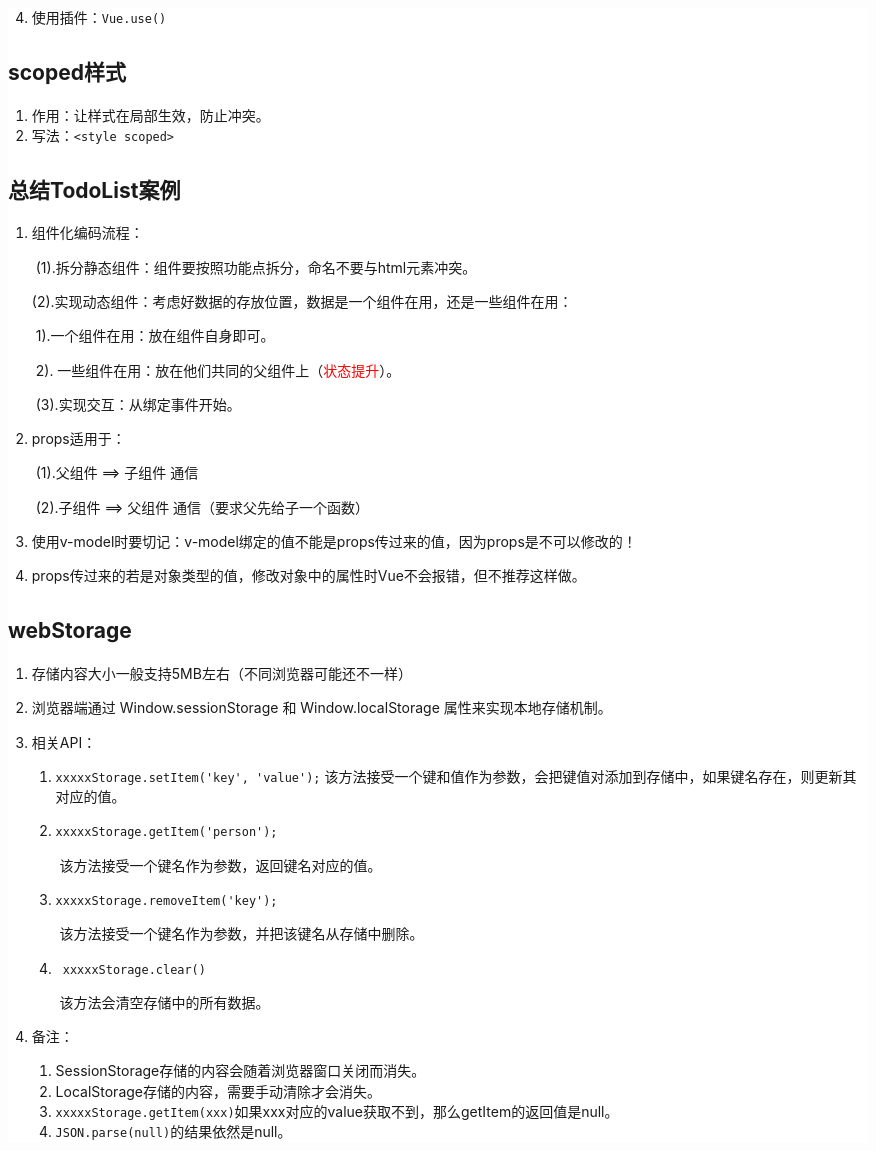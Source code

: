 4.  使用插件：`Vue.use()`

## scoped样式

1.  作用：让样式在局部生效，防止冲突。
2.  写法：`<style scoped>`

## 总结TodoList案例

1.  组件化编码流程：

    ​	(1).拆分静态组件：组件要按照功能点拆分，命名不要与html元素冲突。

    ​	(2).实现动态组件：考虑好数据的存放位置，数据是一个组件在用，还是一些组件在用：

    ​			1).一个组件在用：放在组件自身即可。

    ​			2). 一些组件在用：放在他们共同的父组件上（<span style="color:red;">状态提升</span>）。

    ​	(3).实现交互：从绑定事件开始。

2.  props适用于：

    ​	(1).父组件 ==> 子组件 通信

    ​	(2).子组件 ==> 父组件 通信（要求父先给子一个函数）

3.  使用v-model时要切记：v-model绑定的值不能是props传过来的值，因为props是不可以修改的！

4.  props传过来的若是对象类型的值，修改对象中的属性时Vue不会报错，但不推荐这样做。

## webStorage

1.  存储内容大小一般支持5MB左右（不同浏览器可能还不一样）

2.  浏览器端通过 Window\.sessionStorage 和 Window\.localStorage 属性来实现本地存储机制。

3.  相关API：

    1.  `xxxxxStorage.setItem('key', 'value');`
        该方法接受一个键和值作为参数，会把键值对添加到存储中，如果键名存在，则更新其对应的值。

    2.  `xxxxxStorage.getItem('person');`

        ​		该方法接受一个键名作为参数，返回键名对应的值。

    3.  `xxxxxStorage.removeItem('key');`

        ​		该方法接受一个键名作为参数，并把该键名从存储中删除。

    4.  ` xxxxxStorage.clear()`

        ​		该方法会清空存储中的所有数据。

4.  备注：

    1.  SessionStorage存储的内容会随着浏览器窗口关闭而消失。
    2.  LocalStorage存储的内容，需要手动清除才会消失。
    3.  `xxxxxStorage.getItem(xxx)`如果xxx对应的value获取不到，那么getItem的返回值是null。
    4.  `JSON.parse(null)`的结果依然是null。
